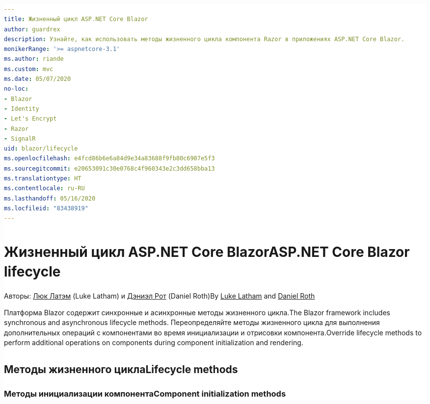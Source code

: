 ```yaml
---
title: Жизненный цикл ASP.NET Core Blazor
author: guardrex
description: Узнайте, как использовать методы жизненного цикла компонента Razor в приложениях ASP.NET Core Blazor.
monikerRange: '>= aspnetcore-3.1'
ms.author: riande
ms.custom: mvc
ms.date: 05/07/2020
no-loc:
- Blazor
- Identity
- Let's Encrypt
- Razor
- SignalR
uid: blazor/lifecycle
ms.openlocfilehash: e4fcd86b6e6a84d9e34a83688f9fb80c6907e5f3
ms.sourcegitcommit: e20653091c30e0768c4f960343e2c3dd658bba13
ms.translationtype: HT
ms.contentlocale: ru-RU
ms.lasthandoff: 05/16/2020
ms.locfileid: "83438919"
---
```

# <a name="aspnet-core-blazor-lifecycle"></a><span data-ttu-id="ccba4-103">Жизненный цикл ASP.NET Core Blazor</span><span class="sxs-lookup"><span data-stu-id="ccba4-103">ASP.NET Core Blazor lifecycle</span></span>

<span data-ttu-id="ccba4-104">Авторы: [Люк Латэм](https://github.com/guardrex) (Luke Latham) и [Дэниэл Рот](https://github.com/danroth27) (Daniel Roth)</span><span class="sxs-lookup"><span data-stu-id="ccba4-104">By [Luke Latham](https://github.com/guardrex) and [Daniel Roth](https://github.com/danroth27)</span></span>

<span data-ttu-id="ccba4-105">Платформа Blazor содержит синхронные и асинхронные методы жизненного цикла.</span><span class="sxs-lookup"><span data-stu-id="ccba4-105">The Blazor framework includes synchronous and asynchronous lifecycle methods.</span></span> <span data-ttu-id="ccba4-106">Переопределяйте методы жизненного цикла для выполнения дополнительных операций с компонентами во время инициализации и отрисовки компонента.</span><span class="sxs-lookup"><span data-stu-id="ccba4-106">Override lifecycle methods to perform additional operations on components during component initialization and rendering.</span></span>

## <a name="lifecycle-methods"></a><span data-ttu-id="ccba4-107">Методы жизненного цикла</span><span class="sxs-lookup"><span data-stu-id="ccba4-107">Lifecycle methods</span></span>

### <a name="component-initialization-methods"></a><span data-ttu-id="ccba4-108">Методы инициализации компонента</span><span class="sxs-lookup"><span data-stu-id="ccba4-108">Component initialization methods</span></span>

